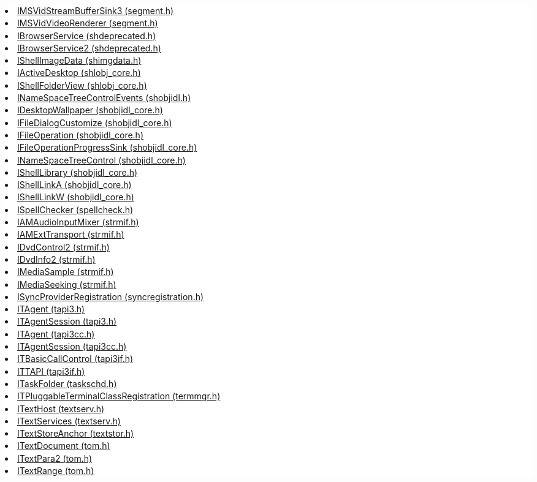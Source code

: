 <li><a href="/windows/win32/api/segment/nn-segment-imsvidstreambuffersink3">IMSVidStreamBufferSink3 (segment.h) </a></li>
<li><a href="/windows/win32/api/segment/nn-segment-imsvidvideorenderer">IMSVidVideoRenderer (segment.h) </a></li>
<li><a href="/windows/win32/api/shdeprecated/nn-shdeprecated-ibrowserservice">IBrowserService (shdeprecated.h) </a></li>
<li><a href="/windows/win32/api/shdeprecated/nn-shdeprecated-ibrowserservice2">IBrowserService2 (shdeprecated.h) </a></li>
<li><a href="/windows/win32/api/shimgdata/nn-shimgdata-ishellimagedata">IShellImageData (shimgdata.h) </a></li>
<li><a href="/windows/win32/api/shlobj_core/nn-shlobj_core-iactivedesktop">IActiveDesktop (shlobj_core.h) </a></li>
<li><a href="/windows/win32/api/shlobj_core/nn-shlobj_core-ishellfolderview">IShellFolderView (shlobj_core.h) </a></li>
<li><a href="/windows/win32/api/shobjidl/nn-shobjidl-inamespacetreecontrolevents">INameSpaceTreeControlEvents (shobjidl.h) </a></li>
<li><a href="/windows/win32/api/shobjidl_core/nn-shobjidl_core-idesktopwallpaper">IDesktopWallpaper (shobjidl_core.h) </a></li>
<li><a href="/windows/win32/api/shobjidl_core/nn-shobjidl_core-ifiledialogcustomize">IFileDialogCustomize (shobjidl_core.h) </a></li>
<li><a href="/windows/win32/api/shobjidl_core/nn-shobjidl_core-ifileoperation">IFileOperation (shobjidl_core.h) </a></li>
<li><a href="/windows/win32/api/shobjidl_core/nn-shobjidl_core-ifileoperationprogresssink">IFileOperationProgressSink (shobjidl_core.h) </a></li>
<li><a href="/windows/win32/api/shobjidl_core/nn-shobjidl_core-inamespacetreecontrol">INameSpaceTreeControl (shobjidl_core.h) </a></li>
<li><a href="/windows/win32/api/shobjidl_core/nn-shobjidl_core-ishelllibrary">IShellLibrary (shobjidl_core.h) </a></li>
<li><a href="/windows/win32/api/shobjidl_core/nn-shobjidl_core-ishelllinka">IShellLinkA (shobjidl_core.h) </a></li>
<li><a href="/windows/win32/api/shobjidl_core/nn-shobjidl_core-ishelllinkw">IShellLinkW (shobjidl_core.h) </a></li>
<li><a href="/windows/win32/api/spellcheck/nn-spellcheck-ispellchecker">ISpellChecker (spellcheck.h) </a></li>
<li><a href="/windows/win32/api/strmif/nn-strmif-iamaudioinputmixer">IAMAudioInputMixer (strmif.h) </a></li>
<li><a href="/windows/win32/api/strmif/nn-strmif-iamexttransport">IAMExtTransport (strmif.h) </a></li>
<li><a href="/windows/win32/api/strmif/nn-strmif-idvdcontrol2">IDvdControl2 (strmif.h) </a></li>
<li><a href="/windows/win32/api/strmif/nn-strmif-idvdinfo2">IDvdInfo2 (strmif.h) </a></li>
<li><a href="/windows/win32/api/strmif/nn-strmif-imediasample">IMediaSample (strmif.h) </a></li>
<li><a href="/windows/win32/api/strmif/nn-strmif-imediaseeking">IMediaSeeking (strmif.h) </a></li>
<li><a href="/windows/win32/api/syncregistration/nn-syncregistration-isyncproviderregistration">ISyncProviderRegistration (syncregistration.h) </a></li>
<li><a href="/windows/win32/api/tapi3/nn-tapi3-itagent">ITAgent (tapi3.h) </a></li>
<li><a href="/windows/win32/api/tapi3/nn-tapi3-itagentsession">ITAgentSession (tapi3.h) </a></li>
<li><a href="/windows/win32/api/tapi3cc/nn-tapi3cc-itagent">ITAgent (tapi3cc.h) </a></li>
<li><a href="/windows/win32/api/tapi3cc/nn-tapi3cc-itagentsession">ITAgentSession (tapi3cc.h) </a></li>
<li><a href="/windows/win32/api/tapi3if/nn-tapi3if-itbasiccallcontrol">ITBasicCallControl (tapi3if.h) </a></li>
<li><a href="/windows/win32/api/tapi3if/nn-tapi3if-ittapi">ITTAPI (tapi3if.h) </a></li>
<li><a href="/windows/win32/api/taskschd/nn-taskschd-itaskfolder">ITaskFolder (taskschd.h) </a></li>
<li><a href="/windows/win32/api/termmgr/nn-termmgr-itpluggableterminalclassregistration">ITPluggableTerminalClassRegistration (termmgr.h) </a></li>
<li><a href="/windows/win32/api/textserv/nl-textserv-itexthost">ITextHost (textserv.h) </a></li>
<li><a href="/windows/win32/api/textserv/nl-textserv-itextservices">ITextServices (textserv.h) </a></li>
<li><a href="/windows/win32/api/textstor/nn-textstor-itextstoreanchor">ITextStoreAnchor (textstor.h) </a></li>
<li><a href="/windows/win32/api/tom/nn-tom-itextdocument">ITextDocument (tom.h) </a></li>
<li><a href="/windows/win32/api/tom/nn-tom-itextpara2">ITextPara2 (tom.h) </a></li>
<li><a href="/windows/win32/api/tom/nn-tom-itextrange">ITextRange (tom.h) </a></li>